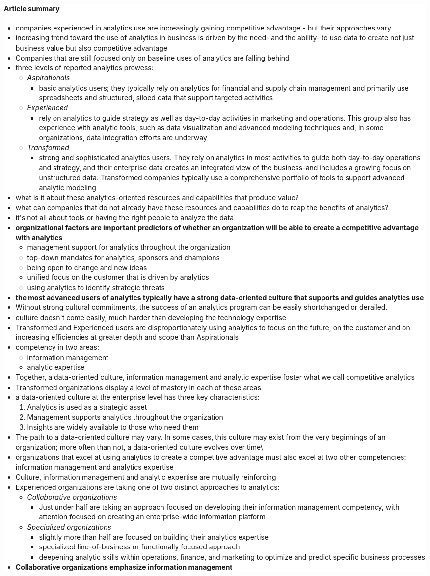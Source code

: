 #### Article summary
* companies experienced in analytics use are increasingly gaining competitive advantage - but their approaches vary.
* increasing trend toward the use of analytics in business is driven by the need- and the ability- to use data to create not just business value but also competitive advantage
* Companies that are still focused only on baseline uses of analytics are falling behind
* three levels of reported analytics prowess:
  * _Aspirationals_
    * basic analytics users; they typically rely on analytics for financial and supply chain management and primarily use spreadsheets and structured, siloed data that support targeted activities
  * _Experienced_
    * rely on analytics to guide strategy as well as day-to-day activities in marketing and operations. This group also has experience with analytic tools, such as data visualization and advanced modeling techniques and, in some organizations, data integration efforts are underway
  * _Transformed_
    * strong and sophisticated analytics users. They rely on analytics in most activities to guide both day-to-day operations and strategy, and their enterprise data creates an integrated view of the business-and includes a growing focus on unstructured data. Transformed companies typically use a comprehensive portfolio of tools to support advanced analytic modeling
* what is it about these analytics-oriented resources and capabilities that produce value?
* what can companies that do not already have these resources and capabilities do to reap the benefits of analytics?
* it's not all about tools or having the right people to analyze the data
* **organizational factors are important predictors of whether an organization will be able to create a competitive advantage with analytics**
  * management support for analytics throughout the organization
  * top-down mandates for analytics, sponsors and champions
  * being open to change and new ideas
  * unified focus on the customer that is driven by analytics
  * using analytics to identify strategic threats
* **the most advanced users of analytics typically have a strong data-oriented culture that supports and guides analytics use**
* Without strong cultural commitments, the success of an analytics program can be easily shortchanged or derailed.
* culture doesn't come easily, much harder than developing the technology expertise
* Transformed and Experienced users are disproportionately using analytics to focus on the future, on the customer and on increasing efficiencies at greater depth and scope than Aspirationals
* competency in two areas:
  * information management
  * analytic expertise
* Together, a data-oriented culture, information management and analytic expertise foster what we call competitive analytics
* Transformed organizations display a level of mastery in each of these areas
* a data-oriented culture at the enterprise level has three key characteristics:
  1. Analytics is used as a strategic asset
  2. Management supports analytics throughout the organization
  3. Insights are widely available to those who need them
* The path to a data-oriented culture may vary. In some cases, this culture may exist from the very beginnings of an organization; more often than not, a data-oriented culture evolves over time\
* organizations that excel at using analytics to create a competitive advantage must also excel at two other competencies: information management and analytics expertise
* Culture, information management and analytic expertise are mutually reinforcing
* Experienced organizations are taking one of two distinct approaches to analytics:
  * _Collaborative organizations_
    * Just under half are taking an approach focused on developing their information management competency, with attention focused on creating an enterprise-wide information platform
  * _Specialized organizations_
    * slightly more than half are focused on building their analytics expertise
    * specialized line-of-business or functionally focused approach
    * deepening analytic skills within operations, finance, and marketing to optimize and predict specific business processes
* <b>Collaborative organizations emphasize information management